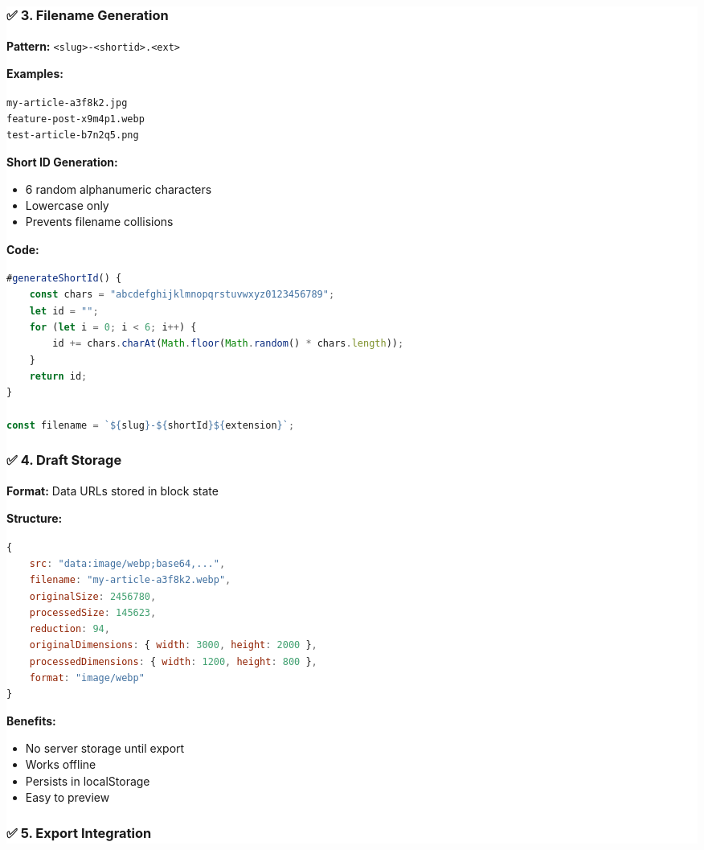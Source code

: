 ### ✅ 3. Filename Generation

**Pattern:** `<slug>-<shortid>.<ext>`

**Examples:**
```
my-article-a3f8k2.jpg
feature-post-x9m4p1.webp
test-article-b7n2q5.png
```

**Short ID Generation:**
- 6 random alphanumeric characters
- Lowercase only
- Prevents filename collisions

**Code:**
```javascript
#generateShortId() {
    const chars = "abcdefghijklmnopqrstuvwxyz0123456789";
    let id = "";
    for (let i = 0; i < 6; i++) {
        id += chars.charAt(Math.floor(Math.random() * chars.length));
    }
    return id;
}

const filename = `${slug}-${shortId}${extension}`;
```

### ✅ 4. Draft Storage

**Format:** Data URLs stored in block state

**Structure:**
```javascript
{
    src: "data:image/webp;base64,...",
    filename: "my-article-a3f8k2.webp",
    originalSize: 2456780,
    processedSize: 145623,
    reduction: 94,
    originalDimensions: { width: 3000, height: 2000 },
    processedDimensions: { width: 1200, height: 800 },
    format: "image/webp"
}
```

**Benefits:**
- No server storage until export
- Works offline
- Persists in localStorage
- Easy to preview

### ✅ 5. Export Integration
